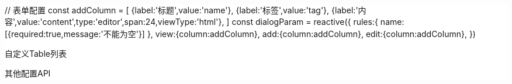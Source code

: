 // 表单配置 
const addColumn = [
    {label:'标题',value:'name'},
    {label:'标签',value:'tag'},
    {label:'内容',value:'content',type:'editor',span:24,viewType:'html'},
]
const dialogParam = reactive({
    rules:{
        name:[{required:true,message:'不能为空'}]
    },
    view:{column:addColumn},
    add:{column:addColumn},
    edit:{column:addColumn},
})

</script>

自定义Table列表
<template>
    <table-view :options="options" >
        <template #custom_item="row">
            <!-- 自定义内容区域 -->
        </template>
    </table-view>
</template>

<script setup>
import {reactive} from "vue"
import tableView from "@/components/common/table"

// 列表列内容
const options = reactive([
    {label:'自定义列表',value:'custom_item',type:"custom"},
]);

</script>
其他配置API
<template>
    <table-view :options="options" :pagination="pagination" :handleWidth="handleWidth" :handleHide="handleHide" :params="params" :searchOption="searchOptions" :btnConfig="btnConfigs" :dialogParam="dialogParam">
        <template #custom_item="row">
            <!-- 自定义内容区域 -->
        </template>
    </table-view>
</template>

<script setup>
import {reactive,ref} from "vue"
import tableView from "@/components/common/table"

// 列表列内容
const options = reactive([
    {label:'自定义列表',value:'custom_item',type:"custom"},
]);
